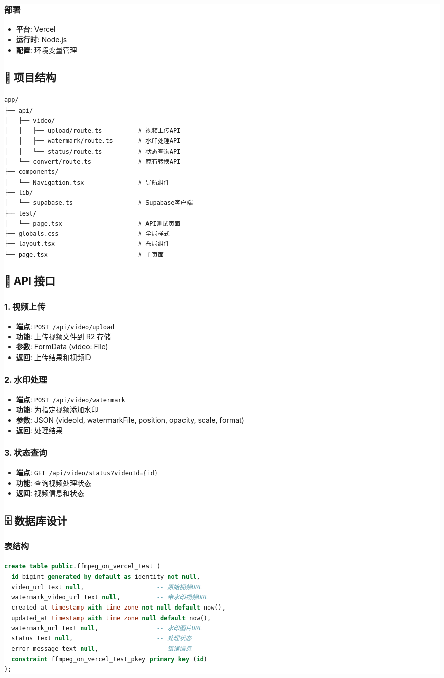 ### 部署
- **平台**: Vercel
- **运行时**: Node.js
- **配置**: 环境变量管理

## 📁 项目结构

```
app/
├── api/
│   ├── video/
│   │   ├── upload/route.ts          # 视频上传API
│   │   ├── watermark/route.ts       # 水印处理API
│   │   └── status/route.ts          # 状态查询API
│   └── convert/route.ts             # 原有转换API
├── components/
│   └── Navigation.tsx               # 导航组件
├── lib/
│   └── supabase.ts                  # Supabase客户端
├── test/
│   └── page.tsx                     # API测试页面
├── globals.css                      # 全局样式
├── layout.tsx                       # 布局组件
└── page.tsx                         # 主页面
```

## 🔧 API 接口

### 1. 视频上传
- **端点**: `POST /api/video/upload`
- **功能**: 上传视频文件到 R2 存储
- **参数**: FormData (video: File)
- **返回**: 上传结果和视频ID

### 2. 水印处理
- **端点**: `POST /api/video/watermark`
- **功能**: 为指定视频添加水印
- **参数**: JSON (videoId, watermarkFile, position, opacity, scale, format)
- **返回**: 处理结果

### 3. 状态查询
- **端点**: `GET /api/video/status?videoId={id}`
- **功能**: 查询视频处理状态
- **返回**: 视频信息和状态

## 🗄️ 数据库设计

### 表结构
```sql
create table public.ffmpeg_on_vercel_test (
  id bigint generated by default as identity not null,
  video_url text null,                    -- 原始视频URL
  watermark_video_url text null,          -- 带水印视频URL
  created_at timestamp with time zone not null default now(),
  updated_at timestamp with time zone null default now(),
  watermark_url text null,                -- 水印图片URL
  status text null,                       -- 处理状态
  error_message text null,                -- 错误信息
  constraint ffmpeg_on_vercel_test_pkey primary key (id)
);
```
